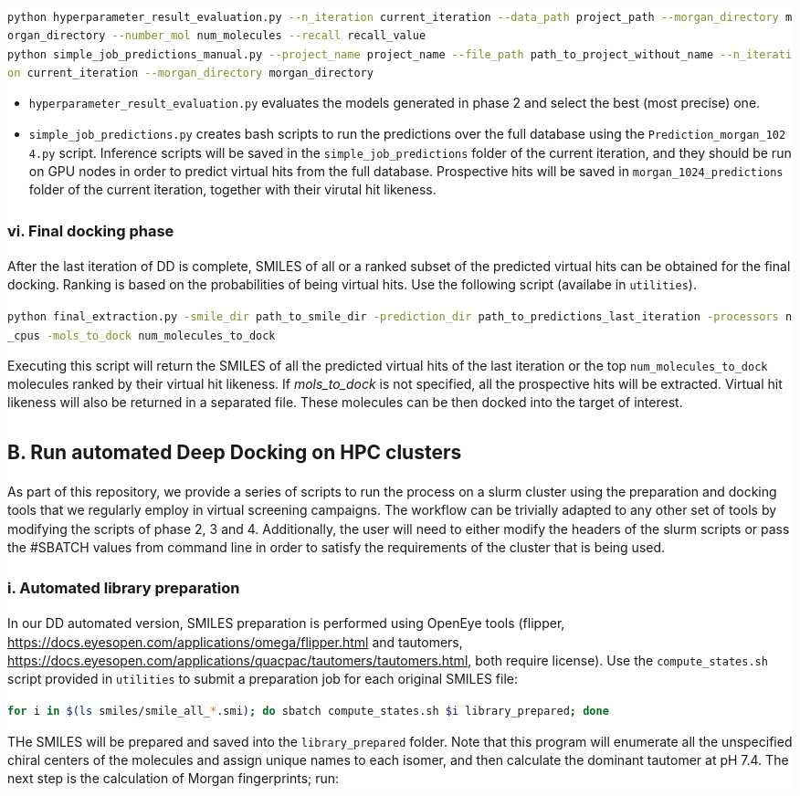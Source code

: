 ```bash
python hyperparameter_result_evaluation.py --n_iteration current_iteration --data_path project_path --morgan_directory morgan_directory --number_mol num_molecules --recall recall_value
python simple_job_predictions_manual.py --project_name project_name --file_path path_to_project_without_name --n_iteration current_iteration --morgan_directory morgan_directory

```

* `hyperparameter_result_evaluation.py` evaluates the models generated in phase 2 and select the best (most precise) one.

* `simple_job_predictions.py` creates bash scripts to run the predictions over the full database using the `Prediction_morgan_1024.py` script. Inference scripts will be saved in the `simple_job_predictions` folder of the current iteration, and they should be run on GPU nodes in order to predict virtual hits from the full database. Prospective hits will be saved in `morgan_1024_predictions` folder of the current iteration, together with their virutal hit likeness.

### vi. Final docking phase
After the last iteration of DD is complete, SMILES of all or a ranked subset of the predicted virtual hits can be obtained for the final docking. Ranking is based on the probabilities of being virtual hits. Use the following script (availabe in `utilities`).

```bash
python final_extraction.py -smile_dir path_to_smile_dir -prediction_dir path_to_predictions_last_iteration -processors n_cpus -mols_to_dock num_molecules_to_dock
```

Executing this script will return the SMILES of all the predicted virtual hits of the last iteration or the top `num_molecules_to_dock` molecules ranked by their virtual hit likeness. If *mols_to_dock* is not specified, all the prospective hits will be extracted. Virtual hit likeness will also be returned in a separated file. These molecules can be then docked into the target of interest.


## B. Run automated Deep Docking on HPC clusters
As part of this repository, we provide a series of scripts to run the process on a slurm cluster using the preparation and docking tools that we regularly employ in virtual screening campaigns. The workflow can be trivially adapted to any other set of tools by modifying the scripts of phase 2, 3 and 4. Additionally, the user will need to either modify the headers of the slurm scripts or pass the #SBATCH values from command line in order to satisfy the requirements of the cluster that is being used. 

### i. Automated library preparation
In our DD automated version, SMILES preparation is performed using OpenEye tools (flipper, https://docs.eyesopen.com/applications/omega/flipper.html and tautomers, https://docs.eyesopen.com/applications/quacpac/tautomers/tautomers.html, both require license). Use the `compute_states.sh` script provided in `utilities` to submit a preparation job for each original SMILES file:

```bash
for i in $(ls smiles/smile_all_*.smi); do sbatch compute_states.sh $i library_prepared; done
```

THe SMILES will be prepared and saved into the `library_prepared` folder. Note that this program will enumerate all the unspecified chiral centers of the molecules and assign unique names to each isomer, and then calculate the dominant tautomer at pH 7.4. The next step is the calculation of Morgan fingerprints; run:
